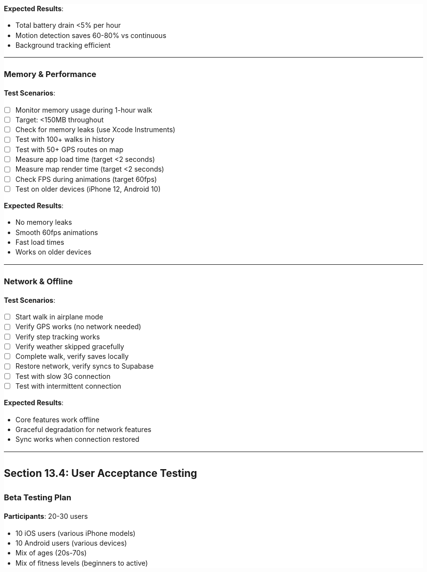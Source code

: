**Expected Results**:
- Total battery drain <5% per hour
- Motion detection saves 60-80% vs continuous
- Background tracking efficient

---

### Memory & Performance
**Test Scenarios**:
- [ ] Monitor memory usage during 1-hour walk
- [ ] Target: <150MB throughout
- [ ] Check for memory leaks (use Xcode Instruments)
- [ ] Test with 100+ walks in history
- [ ] Test with 50+ GPS routes on map
- [ ] Measure app load time (target <2 seconds)
- [ ] Measure map render time (target <2 seconds)
- [ ] Check FPS during animations (target 60fps)
- [ ] Test on older devices (iPhone 12, Android 10)

**Expected Results**:
- No memory leaks
- Smooth 60fps animations
- Fast load times
- Works on older devices

---

### Network & Offline
**Test Scenarios**:
- [ ] Start walk in airplane mode
- [ ] Verify GPS works (no network needed)
- [ ] Verify step tracking works
- [ ] Verify weather skipped gracefully
- [ ] Complete walk, verify saves locally
- [ ] Restore network, verify syncs to Supabase
- [ ] Test with slow 3G connection
- [ ] Test with intermittent connection

**Expected Results**:
- Core features work offline
- Graceful degradation for network features
- Sync works when connection restored

---

## Section 13.4: User Acceptance Testing

### Beta Testing Plan
**Participants**: 20-30 users
- 10 iOS users (various iPhone models)
- 10 Android users (various devices)
- Mix of ages (20s-70s)
- Mix of fitness levels (beginners to active)
